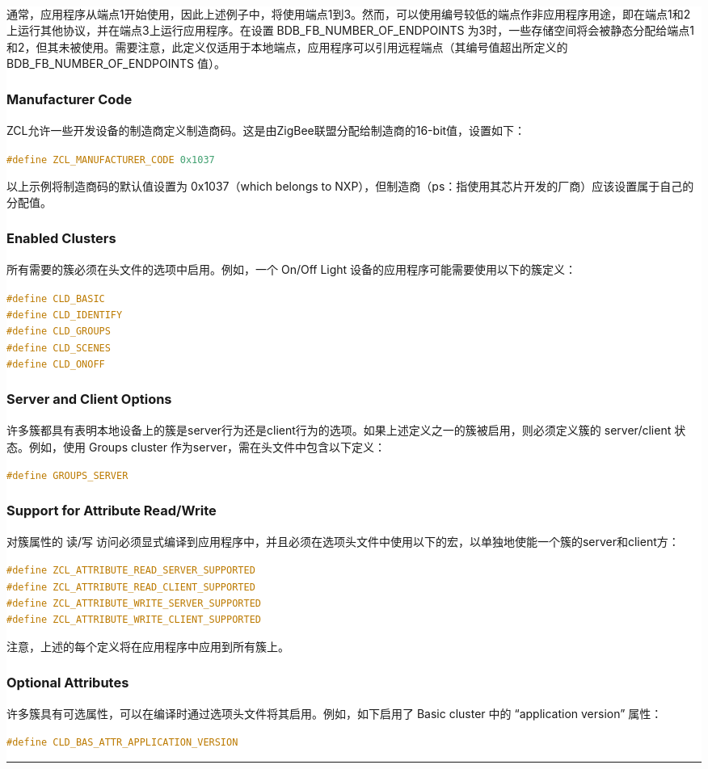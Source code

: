 通常，应用程序从端点1开始使用，因此上述例子中，将使用端点1到3。然而，可以使用编号较低的端点作非应用程序用途，即在端点1和2上运行其他协议，并在端点3上运行应用程序。在设置 BDB\_FB\_NUMBER\_OF\_ENDPOINTS 为3时，一些存储空间将会被静态分配给端点1和2，但其未被使用。需要注意，此定义仅适用于本地端点，应用程序可以引用远程端点（其编号值超出所定义的 BDB\_FB\_NUMBER\_OF\_ENDPOINTS 值）。


### **Manufacturer Code**

ZCL允许一些开发设备的制造商定义制造商码。这是由ZigBee联盟分配给制造商的16-bit值，设置如下：
```c
#define ZCL_MANUFACTURER_CODE 0x1037
```

以上示例将制造商码的默认值设置为 0x1037（which belongs to NXP），但制造商（ps：指使用其芯片开发的厂商）应该设置属于自己的分配值。


### **Enabled Clusters**

所有需要的簇必须在头文件的选项中启用。例如，一个 On/Off Light 设备的应用程序可能需要使用以下的簇定义：
```c
#define CLD_BASIC
#define CLD_IDENTIFY
#define CLD_GROUPS
#define CLD_SCENES
#define CLD_ONOFF
```


### **Server and Client Options**

许多簇都具有表明本地设备上的簇是server行为还是client行为的选项。如果上述定义之一的簇被启用，则必须定义簇的 server/client 状态。例如，使用 Groups cluster 作为server，需在头文件中包含以下定义：
```c
#define GROUPS_SERVER
```


### **Support for Attribute Read/Write**

对簇属性的 读/写 访问必须显式编译到应用程序中，并且必须在选项头文件中使用以下的宏，以单独地使能一个簇的server和client方：
```c
#define ZCL_ATTRIBUTE_READ_SERVER_SUPPORTED
#define ZCL_ATTRIBUTE_READ_CLIENT_SUPPORTED
#define ZCL_ATTRIBUTE_WRITE_SERVER_SUPPORTED
#define ZCL_ATTRIBUTE_WRITE_CLIENT_SUPPORTED
```

注意，上述的每个定义将在应用程序中应用到所有簇上。


### **Optional Attributes**

许多簇具有可选属性，可以在编译时通过选项头文件将其启用。例如，如下启用了 Basic cluster 中的 “application version” 属性：
```c
#define CLD_BAS_ATTR_APPLICATION_VERSION
```

---
